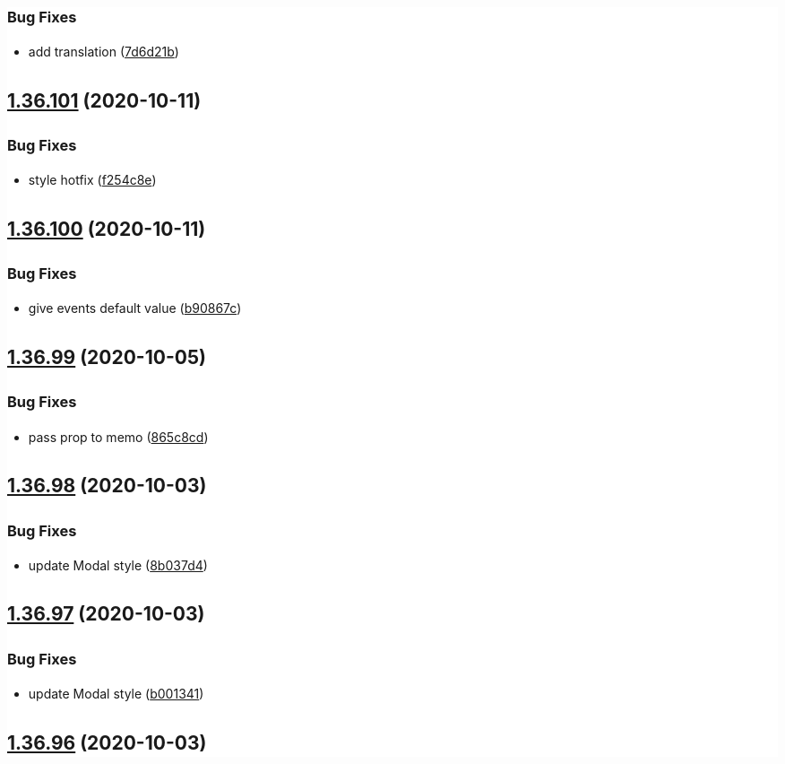 ### Bug Fixes

- add translation ([7d6d21b](https://github.com/zicodeng/ztopia-ui/commit/7d6d21b9841be6fc9516bc775cb5be0fd2d76d50))

## [1.36.101](https://github.com/zicodeng/ztopia-ui/compare/v1.36.100...v1.36.101) (2020-10-11)

### Bug Fixes

- style hotfix ([f254c8e](https://github.com/zicodeng/ztopia-ui/commit/f254c8e9ca9f1e11fb4d919fc3dfd3af2d16e217))

## [1.36.100](https://github.com/zicodeng/ztopia-ui/compare/v1.36.99...v1.36.100) (2020-10-11)

### Bug Fixes

- give events default value ([b90867c](https://github.com/zicodeng/ztopia-ui/commit/b90867c8a0efd9b1364099cecaecc1f8420bc589))

## [1.36.99](https://github.com/zicodeng/ztopia-ui/compare/v1.36.98...v1.36.99) (2020-10-05)

### Bug Fixes

- pass prop to memo ([865c8cd](https://github.com/zicodeng/ztopia-ui/commit/865c8cd8c5627ad04507917172ff30e2a737ae61))

## [1.36.98](https://github.com/zicodeng/ztopia-ui/compare/v1.36.97...v1.36.98) (2020-10-03)

### Bug Fixes

- update Modal style ([8b037d4](https://github.com/zicodeng/ztopia-ui/commit/8b037d4eecca92ca57dd26815fbe86dac8d86423))

## [1.36.97](https://github.com/zicodeng/ztopia-ui/compare/v1.36.96...v1.36.97) (2020-10-03)

### Bug Fixes

- update Modal style ([b001341](https://github.com/zicodeng/ztopia-ui/commit/b001341f5c355d78249285305e47cd3fef6509ef))

## [1.36.96](https://github.com/zicodeng/ztopia-ui/compare/v1.36.95...v1.36.96) (2020-10-03)
